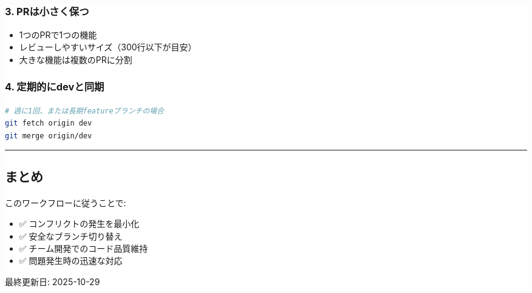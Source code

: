 ### 3. PRは小さく保つ

- 1つのPRで1つの機能
- レビューしやすいサイズ（300行以下が目安）
- 大きな機能は複数のPRに分割

### 4. 定期的にdevと同期

```bash
# 週に1回、または長期featureブランチの場合
git fetch origin dev
git merge origin/dev
```

---

## まとめ

このワークフローに従うことで:
- ✅ コンフリクトの発生を最小化
- ✅ 安全なブランチ切り替え
- ✅ チーム開発でのコード品質維持
- ✅ 問題発生時の迅速な対応

最終更新日: 2025-10-29

